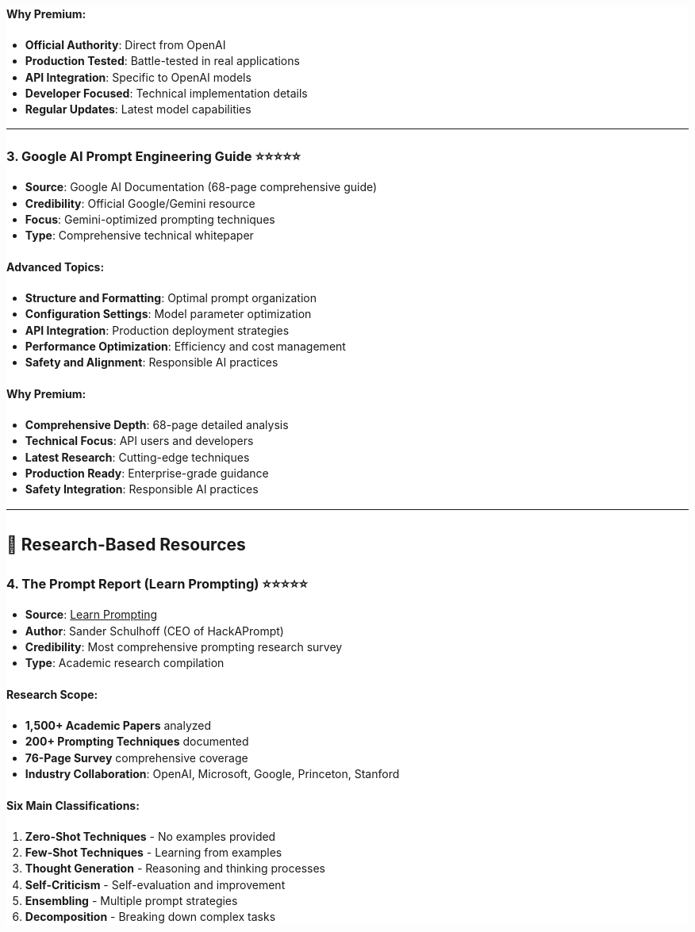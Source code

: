 #### **Why Premium**:
- **Official Authority**: Direct from OpenAI
- **Production Tested**: Battle-tested in real applications
- **API Integration**: Specific to OpenAI models
- **Developer Focused**: Technical implementation details
- **Regular Updates**: Latest model capabilities

---

### 3. **Google AI Prompt Engineering Guide** ⭐⭐⭐⭐⭐
- **Source**: Google AI Documentation (68-page comprehensive guide)
- **Credibility**: Official Google/Gemini resource
- **Focus**: Gemini-optimized prompting techniques
- **Type**: Comprehensive technical whitepaper

#### **Advanced Topics**:
- **Structure and Formatting**: Optimal prompt organization
- **Configuration Settings**: Model parameter optimization
- **API Integration**: Production deployment strategies
- **Performance Optimization**: Efficiency and cost management
- **Safety and Alignment**: Responsible AI practices

#### **Why Premium**:
- **Comprehensive Depth**: 68-page detailed analysis
- **Technical Focus**: API users and developers
- **Latest Research**: Cutting-edge techniques
- **Production Ready**: Enterprise-grade guidance
- **Safety Integration**: Responsible AI practices

---

## 🔬 **Research-Based Resources**

### 4. **The Prompt Report (Learn Prompting)** ⭐⭐⭐⭐⭐
- **Source**: [Learn Prompting](https://learnprompting.org/docs/advanced/introduction)
- **Author**: Sander Schulhoff (CEO of HackAPrompt)
- **Credibility**: Most comprehensive prompting research survey
- **Type**: Academic research compilation

#### **Research Scope**:
- **1,500+ Academic Papers** analyzed
- **200+ Prompting Techniques** documented
- **76-Page Survey** comprehensive coverage
- **Industry Collaboration**: OpenAI, Microsoft, Google, Princeton, Stanford

#### **Six Main Classifications**:
1. **Zero-Shot Techniques** - No examples provided
2. **Few-Shot Techniques** - Learning from examples
3. **Thought Generation** - Reasoning and thinking processes
4. **Self-Criticism** - Self-evaluation and improvement
5. **Ensembling** - Multiple prompt strategies
6. **Decomposition** - Breaking down complex tasks
